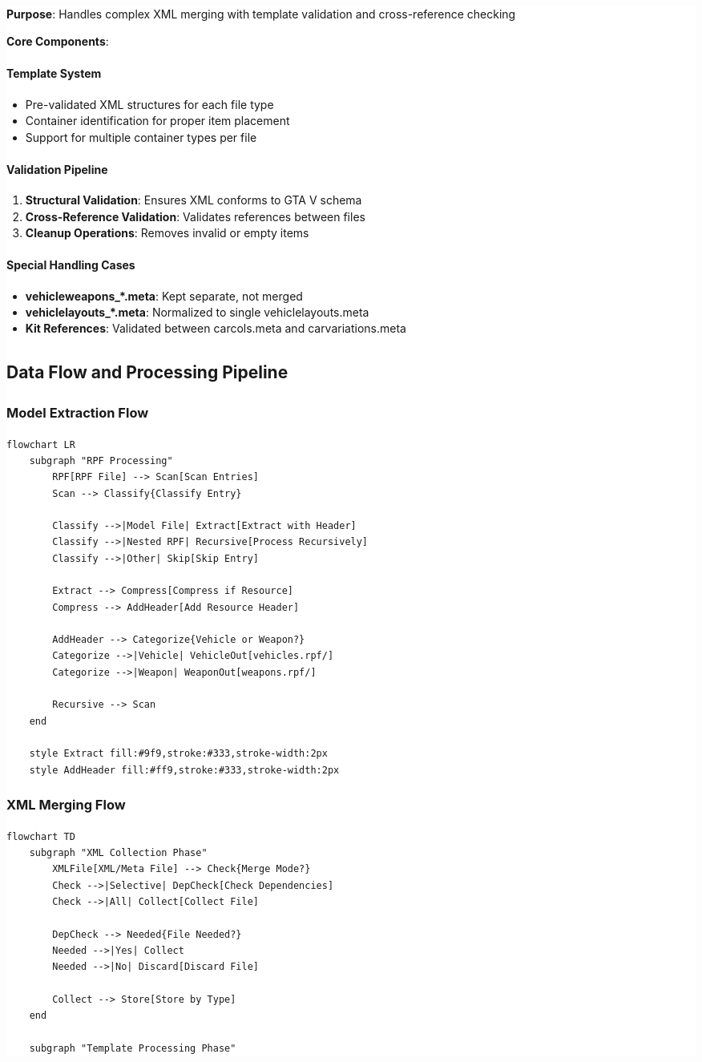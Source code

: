 **Purpose**: Handles complex XML merging with template validation and cross-reference checking

**Core Components**:

#### Template System
- Pre-validated XML structures for each file type
- Container identification for proper item placement
- Support for multiple container types per file

#### Validation Pipeline
1. **Structural Validation**: Ensures XML conforms to GTA V schema
2. **Cross-Reference Validation**: Validates references between files
3. **Cleanup Operations**: Removes invalid or empty items

#### Special Handling Cases
- **vehicleweapons_*.meta**: Kept separate, not merged
- **vehiclelayouts_*.meta**: Normalized to single vehiclelayouts.meta
- **Kit References**: Validated between carcols.meta and carvariations.meta

## Data Flow and Processing Pipeline

### Model Extraction Flow

```mermaid
flowchart LR
    subgraph "RPF Processing"
        RPF[RPF File] --> Scan[Scan Entries]
        Scan --> Classify{Classify Entry}
        
        Classify -->|Model File| Extract[Extract with Header]
        Classify -->|Nested RPF| Recursive[Process Recursively]
        Classify -->|Other| Skip[Skip Entry]
        
        Extract --> Compress[Compress if Resource]
        Compress --> AddHeader[Add Resource Header]
        
        AddHeader --> Categorize{Vehicle or Weapon?}
        Categorize -->|Vehicle| VehicleOut[vehicles.rpf/]
        Categorize -->|Weapon| WeaponOut[weapons.rpf/]
        
        Recursive --> Scan
    end
    
    style Extract fill:#9f9,stroke:#333,stroke-width:2px
    style AddHeader fill:#ff9,stroke:#333,stroke-width:2px
```

### XML Merging Flow

```mermaid
flowchart TD
    subgraph "XML Collection Phase"
        XMLFile[XML/Meta File] --> Check{Merge Mode?}
        Check -->|Selective| DepCheck[Check Dependencies]
        Check -->|All| Collect[Collect File]
        
        DepCheck --> Needed{File Needed?}
        Needed -->|Yes| Collect
        Needed -->|No| Discard[Discard File]
        
        Collect --> Store[Store by Type]
    end
    
    subgraph "Template Processing Phase"
```